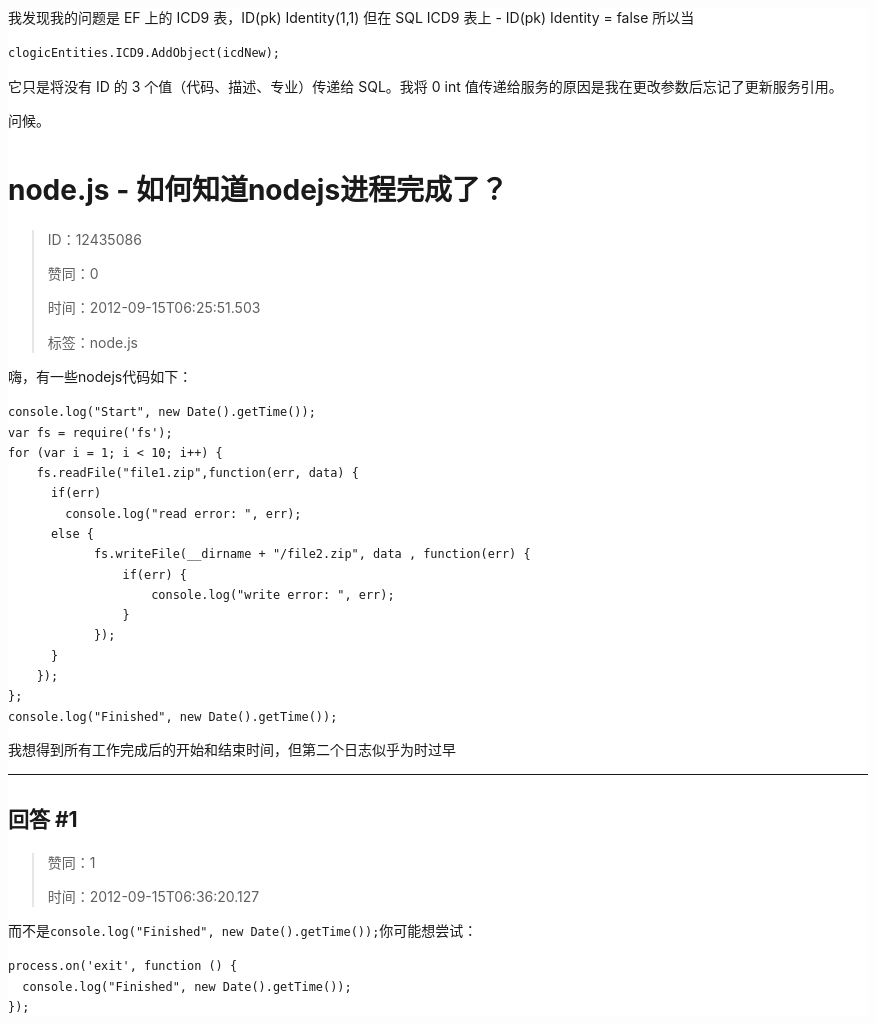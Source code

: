 我发现我的问题是 EF 上的 ICD9 表，ID(pk) Identity(1,1) 但在 SQL ICD9 表上 - ID(pk) Identity = false 所以当

```
clogicEntities.ICD9.AddObject(icdNew); 
```

它只是将没有 ID 的 3 个值（代码、描述、专业）传递给 SQL。我将 0 int 值传递给服务的原因是我在更改参数后忘记了更新服务引用。

问候。

# node.js - 如何知道nodejs进程完成了？

> ID：12435086
> 
> 赞同：0
> 
> 时间：2012-09-15T06:25:51.503
> 
> 标签：node.js

嗨，有一些nodejs代码如下：

```
console.log("Start", new Date().getTime()); 
var fs = require('fs');
for (var i = 1; i < 10; i++) {
    fs.readFile("file1.zip",function(err, data) {
      if(err)
        console.log("read error: ", err);
      else {
            fs.writeFile(__dirname + "/file2.zip", data , function(err) {
                if(err) {
                    console.log("write error: ", err);
                }           
            }); 
      }
    });
};
console.log("Finished", new Date().getTime()); 
```

我想得到所有工作完成后的开始和结束时间，但第二个日志似乎为时过早

* * *

## 回答 #1

> 赞同：1
> 
> 时间：2012-09-15T06:36:20.127

而不是`console.log("Finished", new Date().getTime());`你可能想尝试：

```
process.on('exit', function () {
  console.log("Finished", new Date().getTime());
}); 
```
